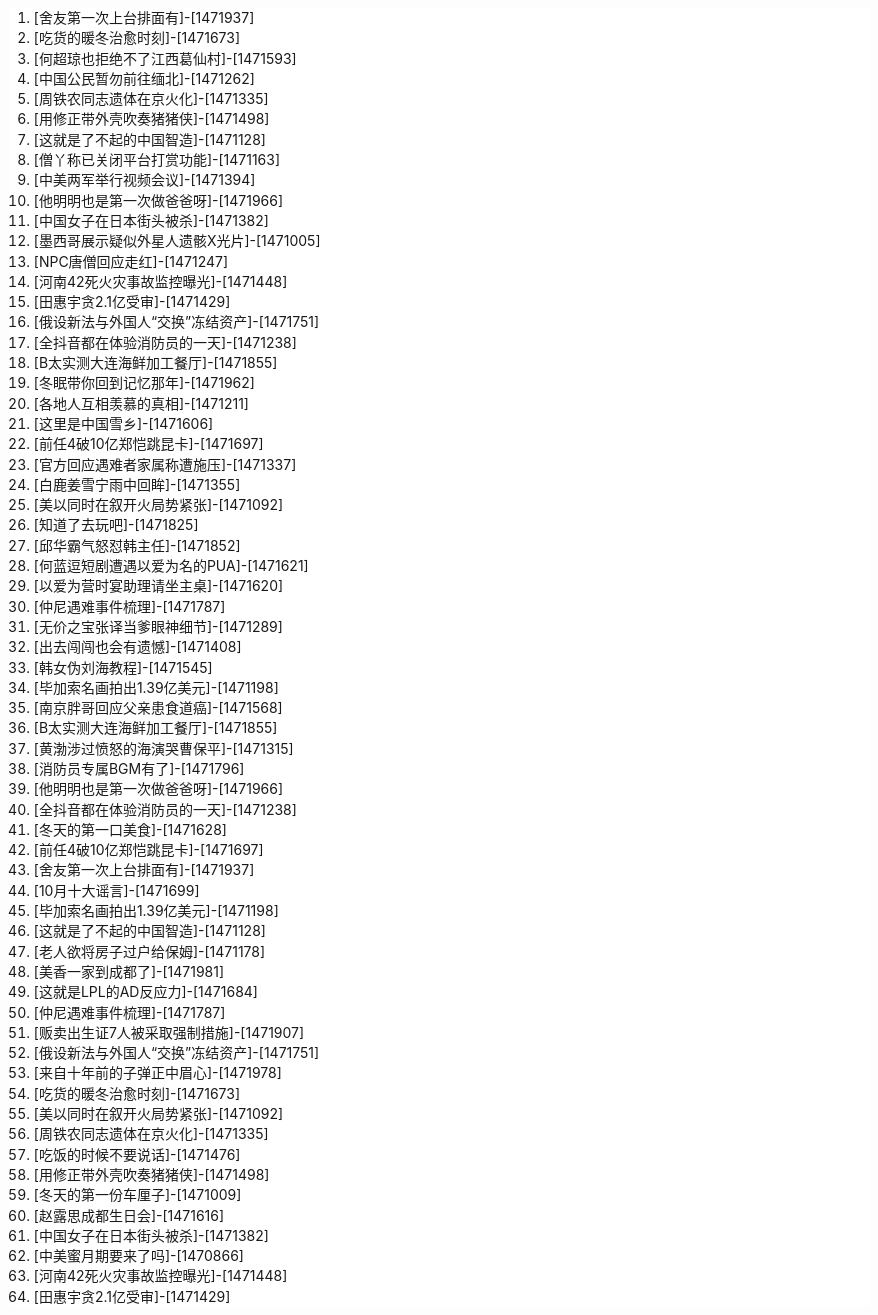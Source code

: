 1. [舍友第一次上台排面有]-[1471937]
1. [吃货的暖冬治愈时刻]-[1471673]
1. [何超琼也拒绝不了江西葛仙村]-[1471593]
1. [中国公民暂勿前往缅北]-[1471262]
1. [周铁农同志遗体在京火化]-[1471335]
1. [用修正带外壳吹奏猪猪侠]-[1471498]
1. [这就是了不起的中国智造]-[1471128]
1. [僧丫称已关闭平台打赏功能]-[1471163]
1. [中美两军举行视频会议]-[1471394]
1. [他明明也是第一次做爸爸呀]-[1471966]
1. [中国女子在日本街头被杀]-[1471382]
1. [墨西哥展示疑似外星人遗骸X光片]-[1471005]
1. [NPC唐僧回应走红]-[1471247]
1. [河南42死火灾事故监控曝光]-[1471448]
1. [田惠宇贪2.1亿受审]-[1471429]
1. [俄设新法与外国人“交换”冻结资产]-[1471751]
1. [全抖音都在体验消防员的一天]-[1471238]
1. [B太实测大连海鲜加工餐厅]-[1471855]
1. [冬眠带你回到记忆那年]-[1471962]
1. [各地人互相羡慕的真相]-[1471211]
1. [这里是中国雪乡]-[1471606]
1. [前任4破10亿郑恺跳昆卡]-[1471697]
1. [官方回应遇难者家属称遭施压]-[1471337]
1. [白鹿姜雪宁雨中回眸]-[1471355]
1. [美以同时在叙开火局势紧张]-[1471092]
1. [知道了去玩吧]-[1471825]
1. [邱华霸气怒怼韩主任]-[1471852]
1. [何蓝逗短剧遭遇以爱为名的PUA]-[1471621]
1. [以爱为营时宴助理请坐主桌]-[1471620]
1. [仲尼遇难事件梳理]-[1471787]
1. [无价之宝张译当爹眼神细节]-[1471289]
1. [出去闯闯也会有遗憾]-[1471408]
1. [韩女伪刘海教程]-[1471545]
1. [毕加索名画拍出1.39亿美元]-[1471198]
1. [南京胖哥回应父亲患食道癌]-[1471568]
1. [B太实测大连海鲜加工餐厅]-[1471855]
1. [黄渤涉过愤怒的海演哭曹保平]-[1471315]
1. [消防员专属BGM有了]-[1471796]
1. [他明明也是第一次做爸爸呀]-[1471966]
1. [全抖音都在体验消防员的一天]-[1471238]
1. [冬天的第一口美食]-[1471628]
1. [前任4破10亿郑恺跳昆卡]-[1471697]
1. [舍友第一次上台排面有]-[1471937]
1. [10月十大谣言]-[1471699]
1. [毕加索名画拍出1.39亿美元]-[1471198]
1. [这就是了不起的中国智造]-[1471128]
1. [老人欲将房子过户给保姆]-[1471178]
1. [美香一家到成都了]-[1471981]
1. [这就是LPL的AD反应力]-[1471684]
1. [仲尼遇难事件梳理]-[1471787]
1. [贩卖出生证7人被采取强制措施]-[1471907]
1. [俄设新法与外国人“交换”冻结资产]-[1471751]
1. [来自十年前的子弹正中眉心]-[1471978]
1. [吃货的暖冬治愈时刻]-[1471673]
1. [美以同时在叙开火局势紧张]-[1471092]
1. [周铁农同志遗体在京火化]-[1471335]
1. [吃饭的时候不要说话]-[1471476]
1. [用修正带外壳吹奏猪猪侠]-[1471498]
1. [冬天的第一份车厘子]-[1471009]
1. [赵露思成都生日会]-[1471616]
1. [中国女子在日本街头被杀]-[1471382]
1. [中美蜜月期要来了吗]-[1470866]
1. [河南42死火灾事故监控曝光]-[1471448]
1. [田惠宇贪2.1亿受审]-[1471429]